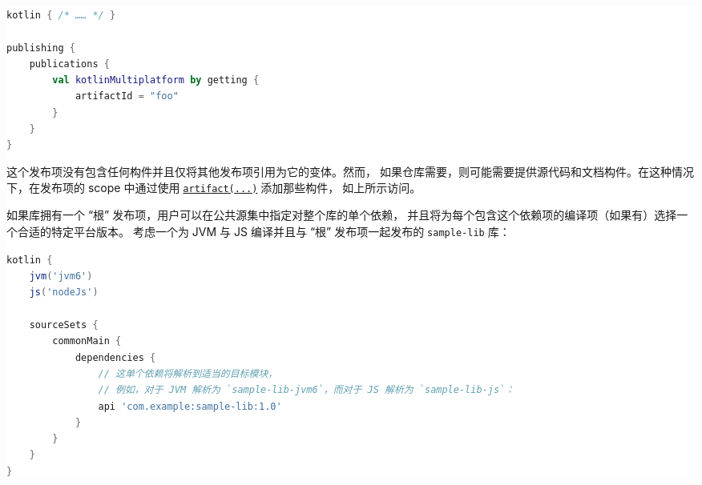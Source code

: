 </div>
</div>

<div class="multi-language-sample" data-lang="kotlin">
<div class="sample" markdown="1" theme="idea" mode='kotlin' data-highlight-only>

```kotlin
kotlin { /* …… */ }

publishing {
    publications {
        val kotlinMultiplatform by getting {
            artifactId = "foo"
        }
    }
}
```

</div>
</div>

这个发布项没有包含任何构件并且仅将其他发布项引用为它的变体。然而，
如果仓库需要，则可能需要提供源代码和文档构件。在这种情况下，在发布项的 scope 中通过使用 [`artifact(...)`](https://docs.gradle.org/current/javadoc/org/gradle/api/publish/maven/MavenPublication.html#artifact-java.lang.Object-) 
添加那些构件， 如上所示访问。

如果库拥有一个 “根” 发布项，用户可以在公共源集中指定对整个库的单个依赖，
并且将为每个包含这个依赖项的编译项（如果有）选择一个合适的特定平台版本。
考虑一个为 JVM 与 JS 编译并且与
“根” 发布项一起发布的 `sample-lib` 库：
 
<div class="multi-language-sample" data-lang="groovy">
<div class="sample" markdown="1" theme="idea" mode='groovy'>

```groovy
kotlin {
    jvm('jvm6')
    js('nodeJs')

    sourceSets {
        commonMain {
            dependencies {
                // 这单个依赖将解析到适当的目标模块，
                // 例如，对于 JVM 解析为 `sample-lib-jvm6`，而对于 JS 解析为 `sample-lib-js`：
                api 'com.example:sample-lib:1.0'
            }
        }
    }
}
```

</div>    
</div>

<div class="multi-language-sample" data-lang="kotlin">
<div class="sample" markdown="1" theme="idea" mode='kotlin' data-highlight-only>
